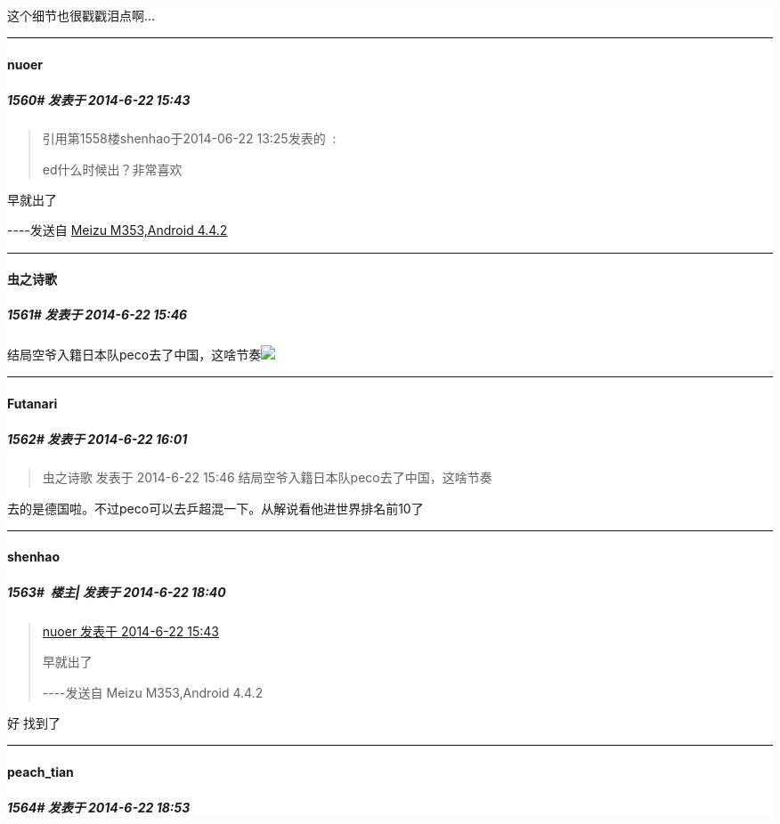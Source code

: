 这个细节也很戳戳泪点啊...


-----

####  nuoer  
##### 1560#       发表于 2014-6-22 15:43


<blockquote>引用第1558楼shenhao于2014-06-22 13:25发表的  :

ed什么时候出？非常喜欢</blockquote>
早就出了


----发送自 [Meizu M353,Android 4.4.2](http://stage1.5j4m.com/?1.14)


-----

####  虫之诗歌  
##### 1561#       发表于 2014-6-22 15:46


结局空爷入籍日本队peco去了中国，这啥节奏<img src="https://static.saraba1st.com/image/smiley/dym/150.gif" referrerpolicy="no-referrer">


-----

####  Futanari  
##### 1562#       发表于 2014-6-22 16:01


<blockquote>虫之诗歌 发表于 2014-6-22 15:46
结局空爷入籍日本队peco去了中国，这啥节奏</blockquote>
去的是德国啦。不过peco可以去乒超混一下。从解说看他进世界排名前10了


-----

####  shenhao  
##### 1563#         楼主| 发表于 2014-6-22 18:40


<blockquote><a href="httphttps://bbs.saraba1st.com/2b/forum.php?mod=redirect&amp;goto=findpost&amp;pid=25820582&amp;ptid=1010574" target="_blank">nuoer 发表于 2014-6-22 15:43</a>

早就出了


----发送自 Meizu M353,Android 4.4.2</blockquote>
好 找到了


-----

####  peach_tian  
##### 1564#       发表于 2014-6-22 18:53
